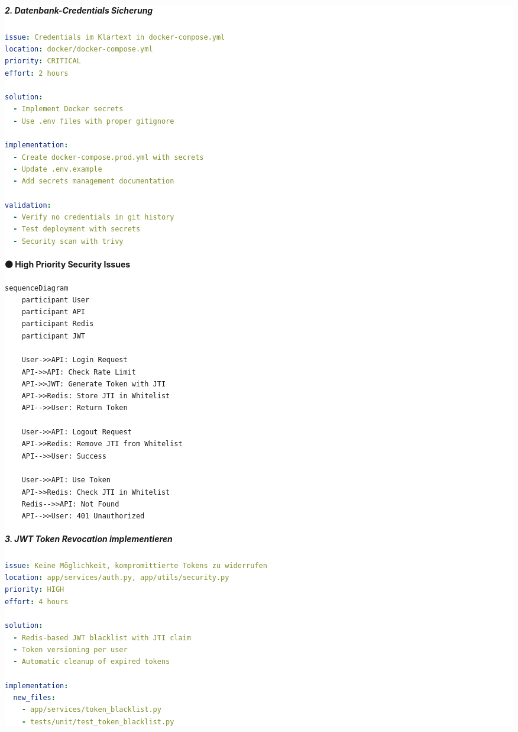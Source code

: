 ```yaml
```

##### 2. Datenbank-Credentials Sicherung
```yaml
issue: Credentials im Klartext in docker-compose.yml
location: docker/docker-compose.yml
priority: CRITICAL  
effort: 2 hours

solution:
  - Implement Docker secrets
  - Use .env files with proper gitignore
  
implementation:
  - Create docker-compose.prod.yml with secrets
  - Update .env.example
  - Add secrets management documentation

validation:
  - Verify no credentials in git history
  - Test deployment with secrets
  - Security scan with trivy
```

#### 🟠 High Priority Security Issues

```mermaid
sequenceDiagram
    participant User
    participant API
    participant Redis
    participant JWT
    
    User->>API: Login Request
    API->>API: Check Rate Limit
    API->>JWT: Generate Token with JTI
    API->>Redis: Store JTI in Whitelist
    API-->>User: Return Token
    
    User->>API: Logout Request
    API->>Redis: Remove JTI from Whitelist
    API-->>User: Success
    
    User->>API: Use Token
    API->>Redis: Check JTI in Whitelist
    Redis-->>API: Not Found
    API-->>User: 401 Unauthorized
```

##### 3. JWT Token Revocation implementieren
```yaml
issue: Keine Möglichkeit, kompromittierte Tokens zu widerrufen
location: app/services/auth.py, app/utils/security.py
priority: HIGH
effort: 4 hours

solution:
  - Redis-based JWT blacklist with JTI claim
  - Token versioning per user
  - Automatic cleanup of expired tokens

implementation:
  new_files:
    - app/services/token_blacklist.py
    - tests/unit/test_token_blacklist.py
```